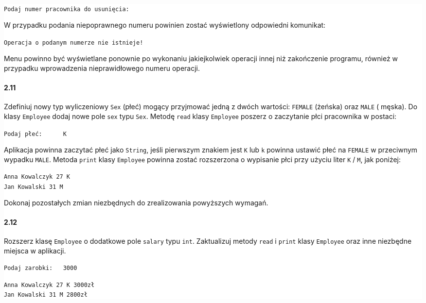 `Podaj numer pracownika do usunięcia:`

W przypadku podania niepoprawnego numeru powinien zostać wyświetlony odpowiedni komunikat:

`Operacja o podanym numerze nie istnieje!`

Menu powinno być wyświetlane ponownie po wykonaniu jakiejkolwiek operacji innej niż zakończenie programu, również w
przypadku wprowadzenia nieprawidłowego numeru operacji.


#### 2.11

Zdefiniuj nowy typ wyliczeniowy `Sex` (płeć) mogący przyjmować jedną z dwóch wartości: `FEMALE` (żeńska) oraz `MALE` (
męska). Do klasy `Employee` dodaj nowe pole `sex` typu `Sex`. Metodę `read` klasy `Employee` poszerz o zaczytanie płci
pracownika w postaci:

```
Podaj płeć:      K
```

Aplikacja powinna zaczytać płeć jako `String`, jeśli pierwszym znakiem jest `K` lub `k` powinna ustawić płeć na `FEMALE`
w przeciwnym wypadku `MALE`. Metoda `print` klasy `Employee` powinna zostać rozszerzona o wypisanie płci przy użyciu
liter `K` / `M`, jak poniżej:

```
Anna Kowalczyk 27 K
Jan Kowalski 31 M
```

Dokonaj pozostałych zmian niezbędnych do zrealizowania powyższych wymagań.


#### 2.12

Rozszerz klasę `Employee` o dodatkowe pole `salary` typu `int`. Zaktualizuj metody `read` i `print` klasy `Employee`
oraz inne niezbędne miejsca w aplikacji.

```
Podaj zarobki:   3000
```

```
Anna Kowalczyk 27 K 3000zł
Jan Kowalski 31 M 2800zł
```